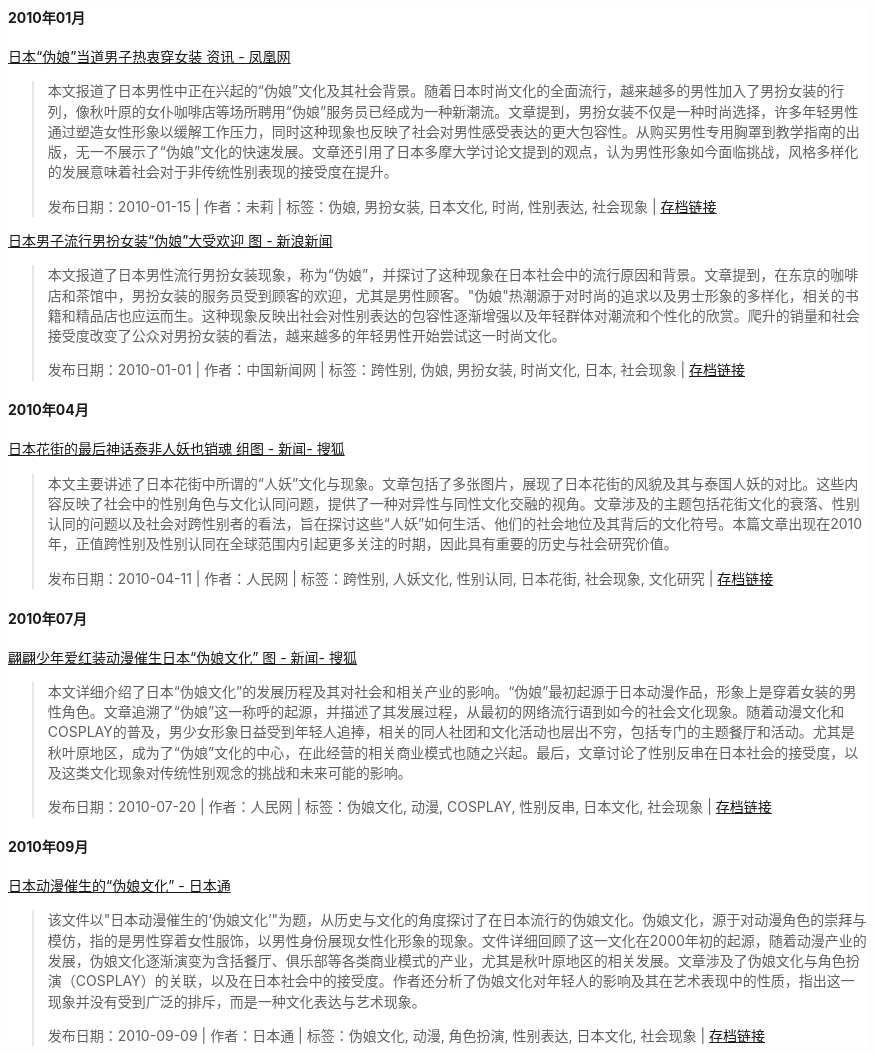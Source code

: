 #### 2010年01月

[日本“伪娘”当道男子热衷穿女装 资讯 - 凤凰网](https://news.ifeng.com/world/201001/0115_16_1512304.shtml)
>
> 本文报道了日本男性中正在兴起的“伪娘”文化及其社会背景。随着日本时尚文化的全面流行，越来越多的男性加入了男扮女装的行列，像秋叶原的女仆咖啡店等场所聘用“伪娘”服务员已经成为一种新潮流。文章提到，男扮女装不仅是一种时尚选择，许多年轻男性通过塑造女性形象以缓解工作压力，同时这种现象也反映了社会对男性感受表达的更大包容性。从购买男性专用胸罩到教学指南的出版，无一不展示了“伪娘”文化的快速发展。文章还引用了日本多摩大学讨论文提到的观点，认为男性形象如今面临挑战，风格多样化的发展意味着社会对于非传统性别表现的接受度在提升。
> 
> 发布日期：2010-01-15 | 作者：未莉 | 标签：伪娘, 男扮女装, 日本文化, 时尚, 性别表达, 社会现象 | [存档链接](https://news.transchinese.org/凤凰网/news_日本“伪娘”当道男子热衷穿女装_资讯_-_凤凰网)

[日本男子流行男扮女装“伪娘”大受欢迎 图  - 新浪新闻](https://news.sina.com.cn/o/2010-01-01/105716866103s.shtml)
>
> 本文报道了日本男性流行男扮女装现象，称为“伪娘”，并探讨了这种现象在日本社会中的流行原因和背景。文章提到，在东京的咖啡店和茶馆中，男扮女装的服务员受到顾客的欢迎，尤其是男性顾客。"伪娘"热潮源于对时尚的追求以及男士形象的多样化，相关的书籍和精品店也应运而生。这种现象反映出社会对性别表达的包容性逐渐增强以及年轻群体对潮流和个性化的欣赏。爬升的销量和社会接受度改变了公众对男扮女装的看法，越来越多的年轻男性开始尝试这一时尚文化。
> 
> 发布日期：2010-01-01 | 作者：中国新闻网 | 标签：跨性别, 伪娘, 男扮女装, 时尚文化, 日本, 社会现象 | [存档链接](https://news.transchinese.org/新浪新闻/news_日本男子流行男扮女装“伪娘”大受欢迎_图__-_新浪新闻)



#### 2010年04月

[日本花街的最后神话泰非人妖也销魂 组图  - 新闻- 搜狐](http://news.sohu.com/20100411/n271434723.shtml)
>
> 本文主要讲述了日本花街中所谓的“人妖”文化与现象。文章包括了多张图片，展现了日本花街的风貌及其与泰国人妖的对比。这些内容反映了社会中的性别角色与文化认同问题，提供了一种对异性与同性文化交融的视角。文章涉及的主题包括花街文化的衰落、性别认同的问题以及社会对跨性别者的看法，旨在探讨这些“人妖”如何生活、他们的社会地位及其背后的文化符号。本篇文章出现在2010年，正值跨性别及性别认同在全球范围内引起更多关注的时期，因此具有重要的历史与社会研究价值。
> 
> 发布日期：2010-04-11 | 作者：人民网 | 标签：跨性别, 人妖文化, 性别认同, 日本花街, 社会现象, 文化研究 | [存档链接](https://news.transchinese.org/搜狐新闻/news_日本花街的最后神话泰非人妖也销魂_组图__-_新闻-_搜狐)



#### 2010年07月

[翩翩少年爱红装动漫催生日本“伪娘文化” 图  - 新闻- 搜狐](http://news.sohu.com/20100720/n273634980.shtml)
>
> 本文详细介绍了日本“伪娘文化”的发展历程及其对社会和相关产业的影响。“伪娘”最初起源于日本动漫作品，形象上是穿着女装的男性角色。文章追溯了“伪娘”这一称呼的起源，并描述了其发展过程，从最初的网络流行语到如今的社会文化现象。随着动漫文化和COSPLAY的普及，男少女形象日益受到年轻人追捧，相关的同人社团和文化活动也层出不穷，包括专门的主题餐厅和活动。尤其是秋叶原地区，成为了“伪娘”文化的中心，在此经营的相关商业模式也随之兴起。最后，文章讨论了性别反串在日本社会的接受度，以及这类文化现象对传统性别观念的挑战和未来可能的影响。
> 
> 发布日期：2010-07-20 | 作者：人民网 | 标签：伪娘文化, 动漫, COSPLAY, 性别反串, 日本文化, 社会现象 | [存档链接](https://news.transchinese.org/搜狐新闻/news_翩翩少年爱红装动漫催生日本“伪娘文化”_图__-_新闻-_搜狐)



#### 2010年09月

[日本动漫催生的“伪娘文化” - 日本通](https://www.517japan.com/viewnews-4662.html)
>
> 该文件以"日本动漫催生的‘伪娘文化’"为题，从历史与文化的角度探讨了在日本流行的伪娘文化。伪娘文化，源于对动漫角色的崇拜与模仿，指的是男性穿着女性服饰，以男性身份展现女性化形象的现象。文件详细回顾了这一文化在2000年初的起源，随着动漫产业的发展，伪娘文化逐渐演变为含括餐厅、俱乐部等各类商业模式的产业，尤其是秋叶原地区的相关发展。文章涉及了伪娘文化与角色扮演（COSPLAY）的关联，以及在日本社会中的接受度。作者还分析了伪娘文化对年轻人的影响及其在艺术表现中的性质，指出这一现象并没有受到广泛的排斥，而是一种文化表达与艺术现象。
> 
> 发布日期：2010-09-09 | 作者：日本通 | 标签：伪娘文化, 动漫, 角色扮演, 性别表达, 日本文化, 社会现象 | [存档链接](https://news.transchinese.org/未分类/www_日本动漫催生的“伪娘文化”_-_日本通)
